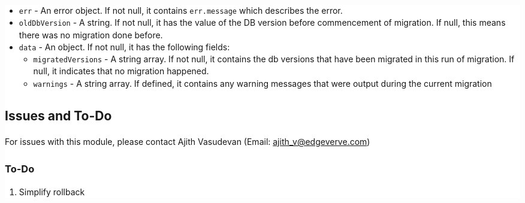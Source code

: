 - `err` - An error object. If not null, it contains `err.message` which describes the error.
- `oldDbVersion` - A string. If not null, it has the value of the DB version before commencement of migration. If null, this means there was no migration done before.
- `data` - An object. If not null, it has the following fields:
    - `migratedVersions` - A string array. If not null, it contains the db versions that have been migrated in this run of migration. If null, it indicates that no migration happened.
    - `warnings` - A string array. If defined, it contains any warning messages that were output during the current migration




## Issues and To-Do<a name="Issues and To-Do"></a>

For issues with this module, please contact Ajith Vasudevan (Email: ajith_v@edgeverve.com)

### To-Do<a name="To-Do"></a>
1. Simplify rollback


